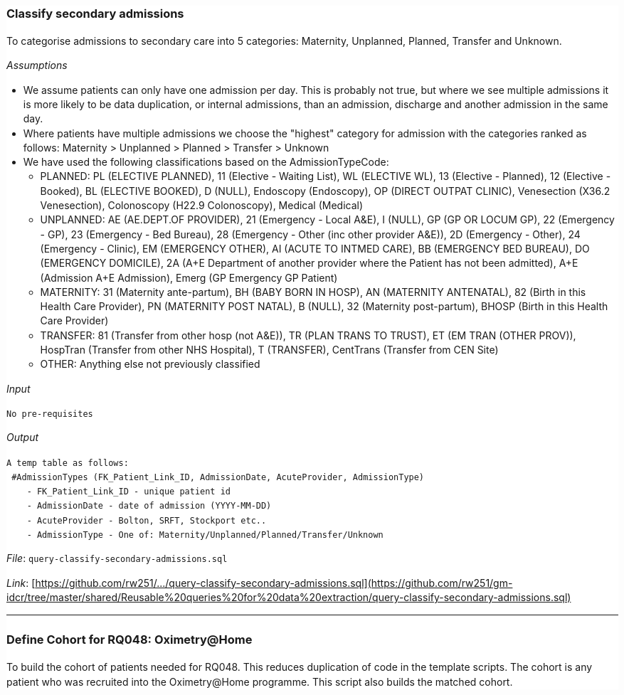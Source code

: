 ### Classify secondary admissions
To categorise admissions to secondary care into 5 categories: Maternity, Unplanned, Planned, Transfer and Unknown.

_Assumptions_

- We assume patients can only have one admission per day. This is probably not true, but where we see multiple admissions it is more likely to be data duplication, or internal admissions, than an admission, discharge and another admission in the same day.
- Where patients have multiple admissions we choose the "highest" category for admission with the categories ranked as follows: Maternity > Unplanned > Planned > Transfer > Unknown
- We have used the following classifications based on the AdmissionTypeCode:
	- PLANNED: PL (ELECTIVE PLANNED), 11 (Elective - Waiting List), WL (ELECTIVE WL), 13 (Elective - Planned), 12 (Elective - Booked), BL (ELECTIVE BOOKED), D (NULL), Endoscopy (Endoscopy), OP (DIRECT OUTPAT CLINIC), Venesection (X36.2 Venesection), Colonoscopy (H22.9 Colonoscopy), Medical (Medical)
	- UNPLANNED: AE (AE.DEPT.OF PROVIDER), 21 (Emergency - Local A&E), I (NULL), GP (GP OR LOCUM GP), 22 (Emergency - GP), 23 (Emergency - Bed Bureau), 28 (Emergency - Other (inc other provider A&E)), 2D (Emergency - Other), 24 (Emergency - Clinic), EM (EMERGENCY OTHER), AI (ACUTE TO INTMED CARE), BB (EMERGENCY BED BUREAU), DO (EMERGENCY DOMICILE), 2A (A+E Department of another provider where the Patient has not been admitted), A+E (Admission	 A+E Admission), Emerg (GP	Emergency GP Patient)
	- MATERNITY: 31 (Maternity ante-partum), BH (BABY BORN IN HOSP), AN (MATERNITY ANTENATAL), 82 (Birth in this Health Care Provider), PN (MATERNITY POST NATAL), B (NULL), 32 (Maternity post-partum), BHOSP (Birth in this Health Care Provider)
	- TRANSFER: 81 (Transfer from other hosp (not A&E)), TR (PLAN TRANS TO TRUST), ET (EM TRAN (OTHER PROV)), HospTran (Transfer from other NHS Hospital), T (TRANSFER), CentTrans (Transfer from CEN Site)
	- OTHER: Anything else not previously classified

_Input_
```
No pre-requisites
```

_Output_
```
A temp table as follows:
 #AdmissionTypes (FK_Patient_Link_ID, AdmissionDate, AcuteProvider, AdmissionType)
 	- FK_Patient_Link_ID - unique patient id
	- AdmissionDate - date of admission (YYYY-MM-DD)
	- AcuteProvider - Bolton, SRFT, Stockport etc..
	- AdmissionType - One of: Maternity/Unplanned/Planned/Transfer/Unknown
```
_File_: `query-classify-secondary-admissions.sql`

_Link_: [https://github.com/rw251/.../query-classify-secondary-admissions.sql](https://github.com/rw251/gm-idcr/tree/master/shared/Reusable%20queries%20for%20data%20extraction/query-classify-secondary-admissions.sql)

---
### Define Cohort for RQ048: Oximetry@Home
To build the cohort of patients needed for RQ048. This reduces duplication of code in the template scripts. The cohort is any patient who was recruited into the Oximetry@Home programme. This script also builds the matched cohort.
